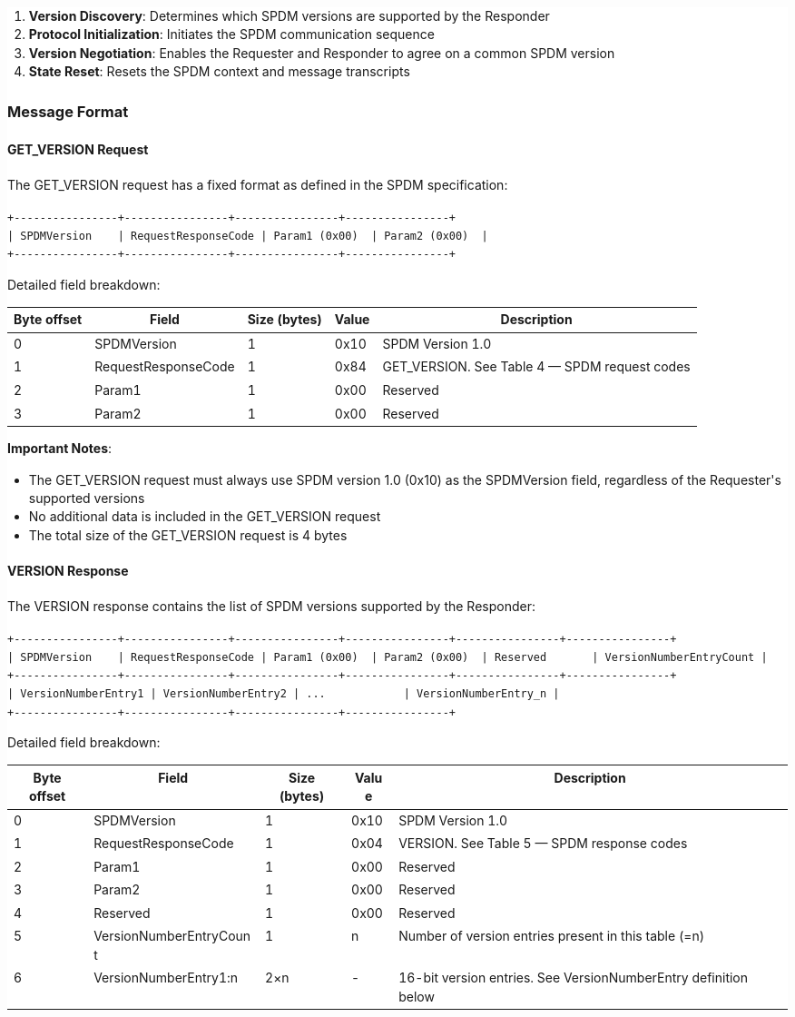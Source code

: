 1. **Version Discovery**: Determines which SPDM versions are supported by the Responder
2. **Protocol Initialization**: Initiates the SPDM communication sequence
3. **Version Negotiation**: Enables the Requester and Responder to agree on a common SPDM version
4. **State Reset**: Resets the SPDM context and message transcripts

### Message Format

#### GET_VERSION Request

The GET_VERSION request has a fixed format as defined in the SPDM specification:

```
+----------------+----------------+----------------+----------------+
| SPDMVersion    | RequestResponseCode | Param1 (0x00)  | Param2 (0x00)  |
+----------------+----------------+----------------+----------------+
```

Detailed field breakdown:

| Byte offset | Field | Size (bytes) | Value | Description |
|------------|-------|--------------|-------|--------------|
| 0 | SPDMVersion | 1 | 0x10 | SPDM Version 1.0 |
| 1 | RequestResponseCode | 1 | 0x84 | GET_VERSION. See Table 4 — SPDM request codes |
| 2 | Param1 | 1 | 0x00 | Reserved |
| 3 | Param2 | 1 | 0x00 | Reserved |

**Important Notes**:
- The GET_VERSION request must always use SPDM version 1.0 (0x10) as the SPDMVersion field, regardless of the Requester's supported versions
- No additional data is included in the GET_VERSION request
- The total size of the GET_VERSION request is 4 bytes

#### VERSION Response

The VERSION response contains the list of SPDM versions supported by the Responder:

```
+----------------+----------------+----------------+----------------+----------------+----------------+
| SPDMVersion    | RequestResponseCode | Param1 (0x00)  | Param2 (0x00)  | Reserved       | VersionNumberEntryCount |
+----------------+----------------+----------------+----------------+----------------+----------------+
| VersionNumberEntry1 | VersionNumberEntry2 | ...            | VersionNumberEntry_n |
+----------------+----------------+----------------+----------------+
```

Detailed field breakdown:

| Byte offset | Field | Size (bytes) | Value | Description |
|------------|-------|--------------|-------|-------------|
| 0 | SPDMVersion | 1 | 0x10 | SPDM Version 1.0 |
| 1 | RequestResponseCode | 1 | 0x04 | VERSION. See Table 5 — SPDM response codes |
| 2 | Param1 | 1 | 0x00 | Reserved |
| 3 | Param2 | 1 | 0x00 | Reserved |
| 4 | Reserved | 1 | 0x00 | Reserved |
| 5 | VersionNumberEntryCount | 1 | n | Number of version entries present in this table (=n) |
| 6 | VersionNumberEntry1:n | 2×n | - | 16-bit version entries. See VersionNumberEntry definition below |
